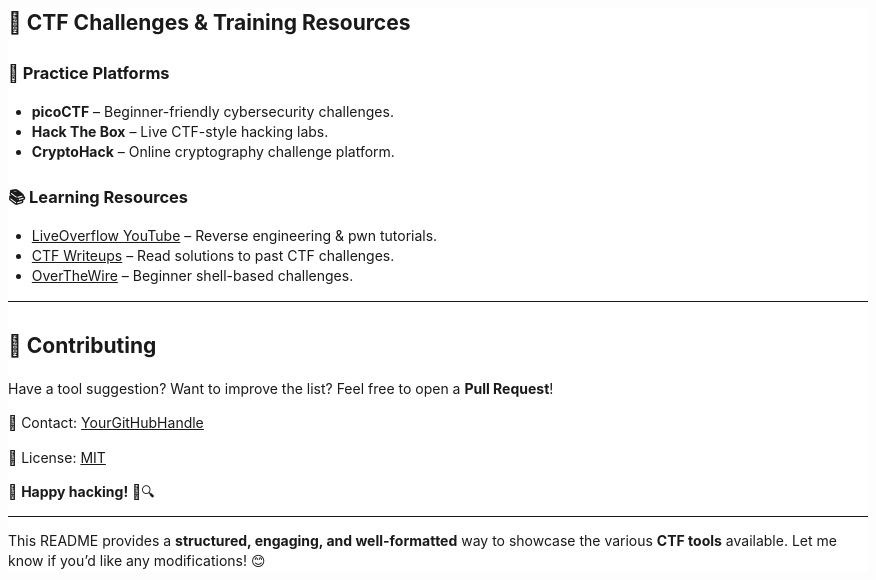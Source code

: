 ## 🎯 CTF Challenges & Training Resources  

### 🏁 **Practice Platforms**  
- **picoCTF** – Beginner-friendly cybersecurity challenges.  
- **Hack The Box** – Live CTF-style hacking labs.  
- **CryptoHack** – Online cryptography challenge platform.  

### 📚 **Learning Resources**  
- [LiveOverflow YouTube](https://www.youtube.com/c/LiveOverflow) – Reverse engineering & pwn tutorials.  
- [CTF Writeups](https://ctftime.org/writeups) – Read solutions to past CTF challenges.  
- [OverTheWire](http://overthewire.org/wargames/) – Beginner shell-based challenges.  

---

## 📜 Contributing  

Have a tool suggestion? Want to improve the list? Feel free to open a **Pull Request**!  

📧 Contact: [YourGitHubHandle](https://github.com/YourGitHubHandle)  

📖 License: [MIT](LICENSE)  

🚀 **Happy hacking!** 🎯🔍  

---

This README provides a **structured, engaging, and well-formatted** way to showcase the various **CTF tools** available. Let me know if you’d like any modifications! 😊
